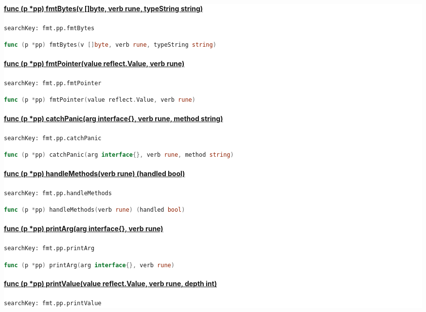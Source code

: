 #### <a id="pp.fmtBytes" href="#pp.fmtBytes">func (p *pp) fmtBytes(v []byte, verb rune, typeString string)</a>

```
searchKey: fmt.pp.fmtBytes
```

```Go
func (p *pp) fmtBytes(v []byte, verb rune, typeString string)
```

#### <a id="pp.fmtPointer" href="#pp.fmtPointer">func (p *pp) fmtPointer(value reflect.Value, verb rune)</a>

```
searchKey: fmt.pp.fmtPointer
```

```Go
func (p *pp) fmtPointer(value reflect.Value, verb rune)
```

#### <a id="pp.catchPanic" href="#pp.catchPanic">func (p *pp) catchPanic(arg interface{}, verb rune, method string)</a>

```
searchKey: fmt.pp.catchPanic
```

```Go
func (p *pp) catchPanic(arg interface{}, verb rune, method string)
```

#### <a id="pp.handleMethods" href="#pp.handleMethods">func (p *pp) handleMethods(verb rune) (handled bool)</a>

```
searchKey: fmt.pp.handleMethods
```

```Go
func (p *pp) handleMethods(verb rune) (handled bool)
```

#### <a id="pp.printArg" href="#pp.printArg">func (p *pp) printArg(arg interface{}, verb rune)</a>

```
searchKey: fmt.pp.printArg
```

```Go
func (p *pp) printArg(arg interface{}, verb rune)
```

#### <a id="pp.printValue" href="#pp.printValue">func (p *pp) printValue(value reflect.Value, verb rune, depth int)</a>

```
searchKey: fmt.pp.printValue
```
